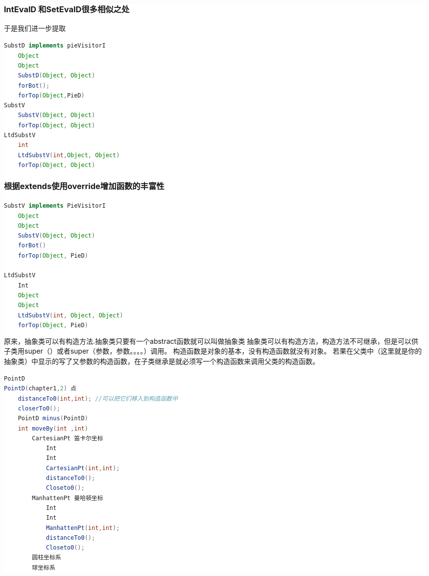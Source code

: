 <h3 id="15">IntEvalD 和SetEvalD很多相似之处</h3>
于是我们进一步提取

``` java
SubstD implements pieVisitorI
    Object
    Object
    SubstD(Object, Object)
    forBot();
    forTop(Object,PieD)
SubstV
    SubstV(Object, Object)
    forTop(Object, Object)
LtdSubstV
    int
    LtdSubstV(int,Object, Object)
    forTop(Object, Object)
``` 
 
 
<h3 id="16">根据extends使用override增加函数的丰富性</h3>
 
``` java
SubstV implements PieVisitorI
    Object
    Object
    SubstV(Object, Object)
    forBot()
    forTop(Object, PieD)
 
LtdSubstV
    Int
    Object
    Object
    LtdSubstV(int, Object, Object)
    forTop(Object, PieD)

```

原来，抽象类可以有构造方法.抽象类只要有一个abstract函数就可以叫做抽象类
抽象类可以有构造方法，构造方法不可继承，但是可以供子类用super（）或者super（参数，参数。。。。）调用。
构造函数是对象的基本，没有构造函数就没有对象。 
若果在父类中（这里就是你的抽象类）中显示的写了又参数的构造函数，在子类继承是就必须写一个构造函数来调用父类的构造函数。 


``` java
PointD
PointD(chapter1,2) 点
    distanceTo0(int,int); //可以把它们移入到构造函数中
    closerTo0();
    PointD minus(PointD)
    int moveBy(int ,int)
        CartesianPt 笛卡尔坐标
            Int
            Int
            CartesianPt(int,int);
            distanceTo0();
            Closeto0();
        ManhattenPt 曼哈顿坐标
            Int
            Int
            ManhattenPt(int,int);
            distanceTo0();
            Closeto0();
        圆柱坐标系
        球坐标系


```